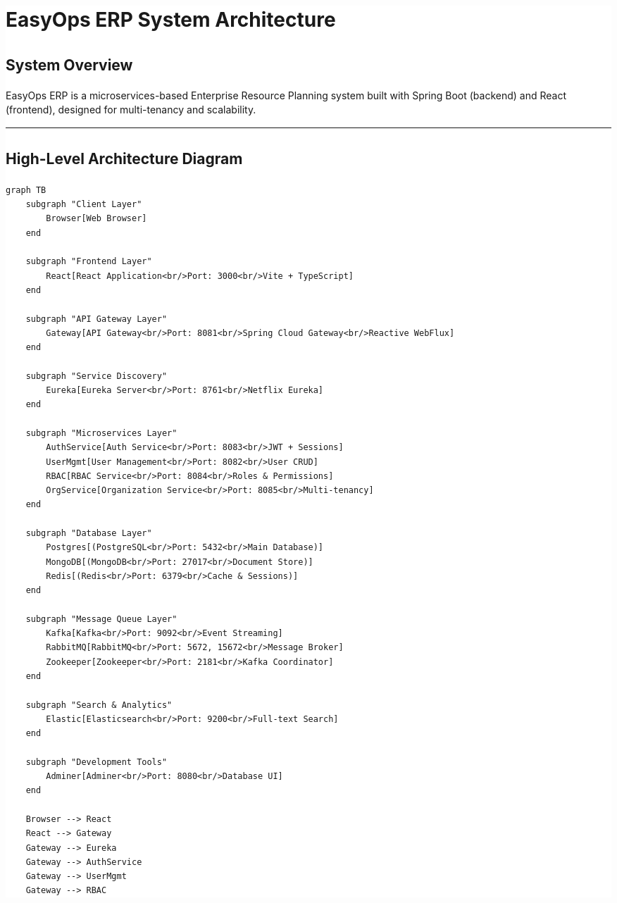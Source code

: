 # EasyOps ERP System Architecture

## System Overview

EasyOps ERP is a microservices-based Enterprise Resource Planning system built with Spring Boot (backend) and React (frontend), designed for multi-tenancy and scalability.

---

## High-Level Architecture Diagram

```mermaid
graph TB
    subgraph "Client Layer"
        Browser[Web Browser]
    end

    subgraph "Frontend Layer"
        React[React Application<br/>Port: 3000<br/>Vite + TypeScript]
    end

    subgraph "API Gateway Layer"
        Gateway[API Gateway<br/>Port: 8081<br/>Spring Cloud Gateway<br/>Reactive WebFlux]
    end

    subgraph "Service Discovery"
        Eureka[Eureka Server<br/>Port: 8761<br/>Netflix Eureka]
    end

    subgraph "Microservices Layer"
        AuthService[Auth Service<br/>Port: 8083<br/>JWT + Sessions]
        UserMgmt[User Management<br/>Port: 8082<br/>User CRUD]
        RBAC[RBAC Service<br/>Port: 8084<br/>Roles & Permissions]
        OrgService[Organization Service<br/>Port: 8085<br/>Multi-tenancy]
    end

    subgraph "Database Layer"
        Postgres[(PostgreSQL<br/>Port: 5432<br/>Main Database)]
        MongoDB[(MongoDB<br/>Port: 27017<br/>Document Store)]
        Redis[(Redis<br/>Port: 6379<br/>Cache & Sessions)]
    end

    subgraph "Message Queue Layer"
        Kafka[Kafka<br/>Port: 9092<br/>Event Streaming]
        RabbitMQ[RabbitMQ<br/>Port: 5672, 15672<br/>Message Broker]
        Zookeeper[Zookeeper<br/>Port: 2181<br/>Kafka Coordinator]
    end

    subgraph "Search & Analytics"
        Elastic[Elasticsearch<br/>Port: 9200<br/>Full-text Search]
    end

    subgraph "Development Tools"
        Adminer[Adminer<br/>Port: 8080<br/>Database UI]
    end

    Browser --> React
    React --> Gateway
    Gateway --> Eureka
    Gateway --> AuthService
    Gateway --> UserMgmt
    Gateway --> RBAC
```